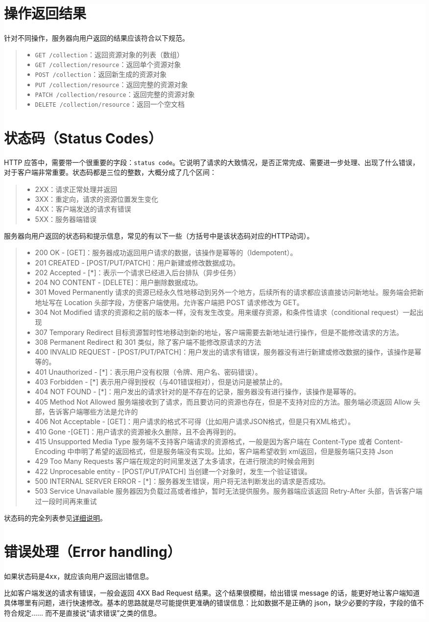 # 操作返回结果
针对不同操作，服务器向用户返回的结果应该符合以下规范。
>   * `GET /collection`：返回资源对象的列表（数组）
>   * `GET /collection/resource`：返回单个资源对象
>   * `POST /collection`：返回新生成的资源对象
>   * `PUT /collection/resource`：返回完整的资源对象
>   * `PATCH /collection/resource`：返回完整的资源对象
>   * `DELETE /collection/resource`：返回一个空文档

# 状态码（Status Codes）
HTTP 应答中，需要带一个很重要的字段：`status code`。它说明了请求的大致情况，是否正常完成、需要进一步处理、出现了什么错误，对于客户端非常重要。状态码都是三位的整数，大概分成了几个区间：

>   * 2XX：请求正常处理并返回
>   * 3XX：重定向，请求的资源位置发生变化
>   * 4XX：客户端发送的请求有错误
>   * 5XX：服务器端错误

服务器向用户返回的状态码和提示信息，常见的有以下一些（方括号中是该状态码对应的HTTP动词）。
>   * 200 OK - [GET]：服务器成功返回用户请求的数据，该操作是幂等的（Idempotent）。
>   * 201 CREATED - [POST/PUT/PATCH]：用户新建或修改数据成功。
>   * 202 Accepted - [*]：表示一个请求已经进入后台排队（异步任务）
>   * 204 NO CONTENT - [DELETE]：用户删除数据成功。
>   * 301 Moved Permanently	请求的资源已经永久性地移动到另外一个地方，后续所有的请求都应该直接访问新地址。服务端会把新地址写在 Location 头部字段，方便客户端使用。允许客户端把 POST 请求修改为 GET。
>   * 304 Not Modified	请求的资源和之前的版本一样，没有发生改变。用来缓存资源，和条件性请求（conditional request）一起出现
>   * 307 Temporary Redirect	目标资源暂时性地移动到新的地址，客户端需要去新地址进行操作，但是不能修改请求的方法。
>   * 308 Permanent Redirect	和 301 类似，除了客户端不能修改原请求的方法
>   * 400 INVALID REQUEST - [POST/PUT/PATCH]：用户发出的请求有错误，服务器没有进行新建或修改数据的操作，该操作是幂等的。
>   * 401 Unauthorized - [*]：表示用户没有权限（令牌、用户名、密码错误）。
>   * 403 Forbidden - [*] 表示用户得到授权（与401错误相对），但是访问是被禁止的。
>   * 404 NOT FOUND - [*]：用户发出的请求针对的是不存在的记录，服务器没有进行操作，该操作是幂等的。
>   * 405 Method Not Allowed	服务端接收到了请求，而且要访问的资源也存在，但是不支持对应的方法。服务端必须返回 Allow 头部，告诉客户端哪些方法是允许的
>   * 406 Not Acceptable - [GET]：用户请求的格式不可得（比如用户请求JSON格式，但是只有XML格式）。
>   * 410 Gone -[GET]：用户请求的资源被永久删除，且不会再得到的。
>   * 415 Unsupported Media Type	服务端不支持客户端请求的资源格式，一般是因为客户端在 Content-Type 或者 Content-Encoding 中申明了希望的返回格式，但是服务端没有实现。比如，客户端希望收到 xml返回，但是服务端只支持 Json
>   * 429 Too Many Requests	客户端在规定的时间里发送了太多请求，在进行限流的时候会用到
>   * 422 Unprocesable entity - [POST/PUT/PATCH] 当创建一个对象时，发生一个验证错误。
>   * 500 INTERNAL SERVER ERROR - [*]：服务器发生错误，用户将无法判断发出的请求是否成功。
>   * 503 Service Unavailable	服务器因为负载过高或者维护，暂时无法提供服务。服务器端应该返回 Retry-After 头部，告诉客户端过一段时间再来重试


状态码的完全列表参见[详细说明](https://www.w3.org/Protocols/rfc2616/rfc2616-sec10.html)。

# 错误处理（Error handling）
如果状态码是4xx，就应该向用户返回出错信息。

比如客户端发送的请求有错误，一般会返回 4XX Bad Request 结果。这个结果很模糊，给出错误 message 的话，能更好地让客户端知道具体哪里有问题，进行快速修改。基本的思路就是尽可能提供更准确的错误信息：比如数据不是正确的 json，缺少必要的字段，字段的值不符合规定…… 而不是直接说“请求错误”之类的信息。
